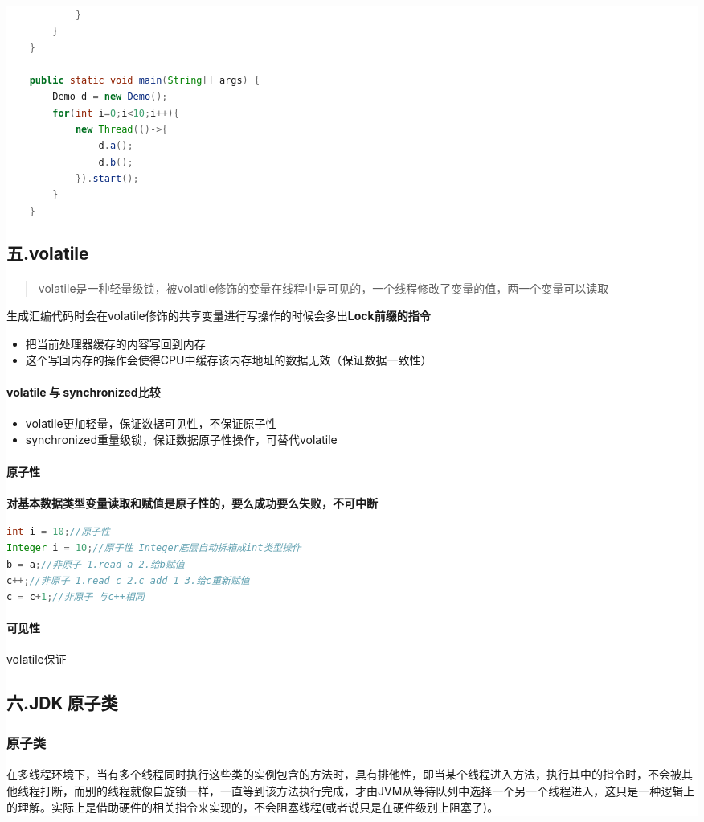 ```java
            }
        }
    }

    public static void main(String[] args) {
        Demo d = new Demo();
        for(int i=0;i<10;i++){
            new Thread(()->{
                d.a();
                d.b();
            }).start();
        }
    }
```



## 五.volatile

> volatile是一种轻量级锁，被volatile修饰的变量在线程中是可见的，一个线程修改了变量的值，两一个变量可以读取

生成汇编代码时会在volatile修饰的共享变量进行写操作的时候会多出**Lock前缀的指令**

- 把当前处理器缓存的内容写回到内存
- 这个写回内存的操作会使得CPU中缓存该内存地址的数据无效（保证数据一致性）

#### volatile 与 synchronized比较

- volatile更加轻量，保证数据可见性，不保证原子性
- synchronized重量级锁，保证数据原子性操作，可替代volatile



#### 原子性

**对基本数据类型变量读取和赋值是原子性的，要么成功要么失败，不可中断**

```java
int i = 10;//原子性
Integer i = 10;//原子性 Integer底层自动拆箱成int类型操作
b = a;//非原子 1.read a 2.给b赋值
c++;//非原子 1.read c 2.c add 1 3.给c重新赋值
c = c+1;//非原子 与c++相同
```

#### 可见性

volatile保证

## 六.JDK 原子类

### 原子类

在多线程环境下，当有多个线程同时执行这些类的实例包含的方法时，具有排他性，即当某个线程进入方法，执行其中的指令时，不会被其他线程打断，而别的线程就像自旋锁一样，一直等到该方法执行完成，才由JVM从等待队列中选择一个另一个线程进入，这只是一种逻辑上的理解。实际上是借助硬件的相关指令来实现的，不会阻塞线程(或者说只是在硬件级别上阻塞了)。
